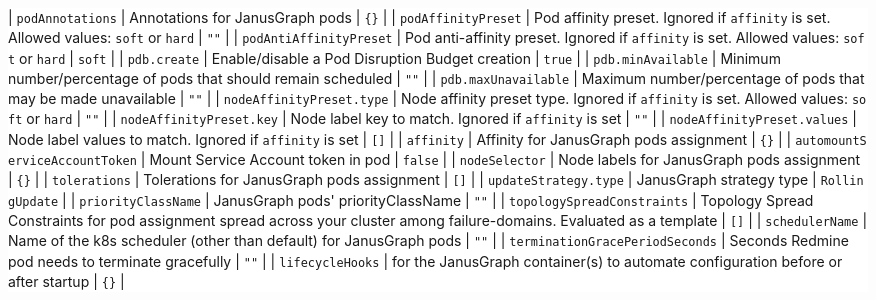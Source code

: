 | `podAnnotations`                                    | Annotations for JanusGraph pods                                                                                                                                                                                      | `{}`                               |
| `podAffinityPreset`                                 | Pod affinity preset. Ignored if `affinity` is set. Allowed values: `soft` or `hard`                                                                                                                                  | `""`                               |
| `podAntiAffinityPreset`                             | Pod anti-affinity preset. Ignored if `affinity` is set. Allowed values: `soft` or `hard`                                                                                                                             | `soft`                             |
| `pdb.create`                                        | Enable/disable a Pod Disruption Budget creation                                                                                                                                                                      | `true`                             |
| `pdb.minAvailable`                                  | Minimum number/percentage of pods that should remain scheduled                                                                                                                                                       | `""`                               |
| `pdb.maxUnavailable`                                | Maximum number/percentage of pods that may be made unavailable                                                                                                                                                       | `""`                               |
| `nodeAffinityPreset.type`                           | Node affinity preset type. Ignored if `affinity` is set. Allowed values: `soft` or `hard`                                                                                                                            | `""`                               |
| `nodeAffinityPreset.key`                            | Node label key to match. Ignored if `affinity` is set                                                                                                                                                                | `""`                               |
| `nodeAffinityPreset.values`                         | Node label values to match. Ignored if `affinity` is set                                                                                                                                                             | `[]`                               |
| `affinity`                                          | Affinity for JanusGraph pods assignment                                                                                                                                                                              | `{}`                               |
| `automountServiceAccountToken`                      | Mount Service Account token in pod                                                                                                                                                                                   | `false`                            |
| `nodeSelector`                                      | Node labels for JanusGraph pods assignment                                                                                                                                                                           | `{}`                               |
| `tolerations`                                       | Tolerations for JanusGraph pods assignment                                                                                                                                                                           | `[]`                               |
| `updateStrategy.type`                               | JanusGraph strategy type                                                                                                                                                                                             | `RollingUpdate`                    |
| `priorityClassName`                                 | JanusGraph pods' priorityClassName                                                                                                                                                                                   | `""`                               |
| `topologySpreadConstraints`                         | Topology Spread Constraints for pod assignment spread across your cluster among failure-domains. Evaluated as a template                                                                                             | `[]`                               |
| `schedulerName`                                     | Name of the k8s scheduler (other than default) for JanusGraph pods                                                                                                                                                   | `""`                               |
| `terminationGracePeriodSeconds`                     | Seconds Redmine pod needs to terminate gracefully                                                                                                                                                                    | `""`                               |
| `lifecycleHooks`                                    | for the JanusGraph container(s) to automate configuration before or after startup                                                                                                                                    | `{}`                               |